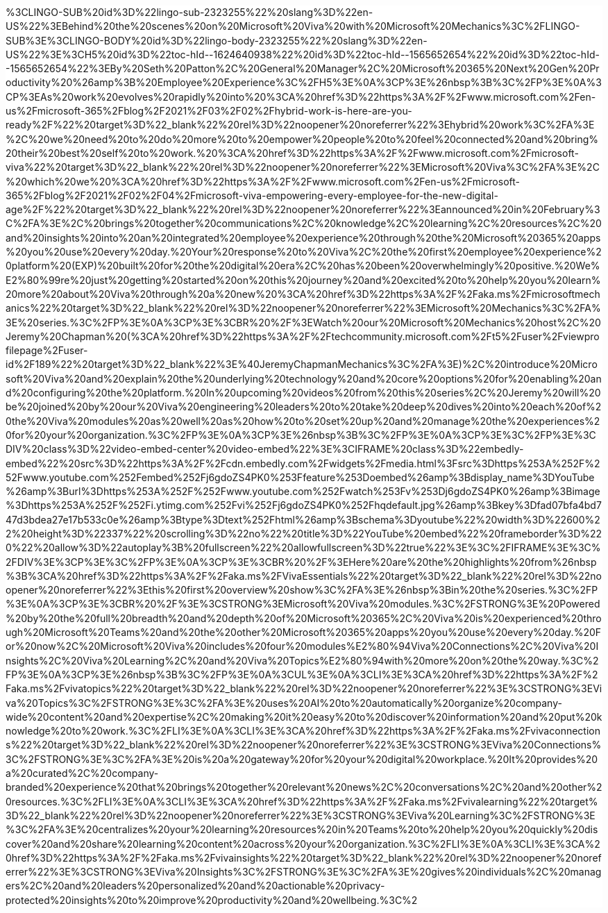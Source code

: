 %3CLINGO-SUB%20id%3D%22lingo-sub-2323255%22%20slang%3D%22en-US%22%3EBehind%20the%20scenes%20on%20Microsoft%20Viva%20with%20Microsoft%20Mechanics%3C%2FLINGO-SUB%3E%3CLINGO-BODY%20id%3D%22lingo-body-2323255%22%20slang%3D%22en-US%22%3E%3CH5%20id%3D%22toc-hId\--1624640938%22%20id%3D%22toc-hId\--1565652654%22%20id%3D%22toc-hId\--1565652654%22%3EBy%20Seth%20Patton%2C%20General%20Manager%2C%20Microsoft%20365%20Next%20Gen%20Productivity%20%26amp%3B%20Employee%20Experience%3C%2FH5%3E%0A%3CP%3E%26nbsp%3B%3C%2FP%3E%0A%3CP%3EAs%20work%20evolves%20rapidly%20into%20%3CA%20href%3D%22https%3A%2F%2Fwww.microsoft.com%2Fen-us%2Fmicrosoft-365%2Fblog%2F2021%2F03%2F02%2Fhybrid-work-is-here-are-you-ready%2F%22%20target%3D%22_blank%22%20rel%3D%22noopener%20noreferrer%22%3Ehybrid%20work%3C%2FA%3E%2C%20we%20need%20to%20do%20more%20to%20empower%20people%20to%20feel%20connected%20and%20bring%20their%20best%20self%20to%20work.%20%3CA%20href%3D%22https%3A%2F%2Fwww.microsoft.com%2Fmicrosoft-viva%22%20target%3D%22_blank%22%20rel%3D%22noopener%20noreferrer%22%3EMicrosoft%20Viva%3C%2FA%3E%2C%20which%20we%20%3CA%20href%3D%22https%3A%2F%2Fwww.microsoft.com%2Fen-us%2Fmicrosoft-365%2Fblog%2F2021%2F02%2F04%2Fmicrosoft-viva-empowering-every-employee-for-the-new-digital-age%2F%22%20target%3D%22_blank%22%20rel%3D%22noopener%20noreferrer%22%3Eannounced%20in%20February%3C%2FA%3E%2C%20brings%20together%20communications%2C%20knowledge%2C%20learning%2C%20resources%2C%20and%20insights%20into%20an%20integrated%20employee%20experience%20through%20the%20Microsoft%20365%20apps%20you%20use%20every%20day.%20Your%20response%20to%20Viva%2C%20the%20first%20employee%20experience%20platform%20(EXP)%20built%20for%20the%20digital%20era%2C%20has%20been%20overwhelmingly%20positive.%20We%E2%80%99re%20just%20getting%20started%20on%20this%20journey%20and%20excited%20to%20help%20you%20learn%20more%20about%20Viva%20through%20a%20new%20%3CA%20href%3D%22https%3A%2F%2Faka.ms%2Fmicrosoftmechanics%22%20target%3D%22_blank%22%20rel%3D%22noopener%20noreferrer%22%3EMicrosoft%20Mechanics%3C%2FA%3E%20series.%3C%2FP%3E%0A%3CP%3E%3CBR%20%2F%3EWatch%20our%20Microsoft%20Mechanics%20host%2C%20Jeremy%20Chapman%20(%3CA%20href%3D%22https%3A%2F%2Ftechcommunity.microsoft.com%2Ft5%2Fuser%2Fviewprofilepage%2Fuser-id%2F189%22%20target%3D%22_blank%22%3E%40JeremyChapmanMechanics%3C%2FA%3E)%2C%20introduce%20Microsoft%20Viva%20and%20explain%20the%20underlying%20technology%20and%20core%20options%20for%20enabling%20and%20configuring%20the%20platform.%20In%20upcoming%20videos%20from%20this%20series%2C%20Jeremy%20will%20be%20joined%20by%20our%20Viva%20engineering%20leaders%20to%20take%20deep%20dives%20into%20each%20of%20the%20Viva%20modules%20as%20well%20as%20how%20to%20set%20up%20and%20manage%20the%20experiences%20for%20your%20organization.%3C%2FP%3E%0A%3CP%3E%26nbsp%3B%3C%2FP%3E%0A%3CP%3E%3C%2FP%3E%3CDIV%20class%3D%22video-embed-center%20video-embed%22%3E%3CIFRAME%20class%3D%22embedly-embed%22%20src%3D%22https%3A%2F%2Fcdn.embedly.com%2Fwidgets%2Fmedia.html%3Fsrc%3Dhttps%253A%252F%252Fwww.youtube.com%252Fembed%252Fj6gdoZS4PK0%253Ffeature%253Doembed%26amp%3Bdisplay_name%3DYouTube%26amp%3Burl%3Dhttps%253A%252F%252Fwww.youtube.com%252Fwatch%253Fv%253Dj6gdoZS4PK0%26amp%3Bimage%3Dhttps%253A%252F%252Fi.ytimg.com%252Fvi%252Fj6gdoZS4PK0%252Fhqdefault.jpg%26amp%3Bkey%3Dfad07bfa4bd747d3bdea27e17b533c0e%26amp%3Btype%3Dtext%252Fhtml%26amp%3Bschema%3Dyoutube%22%20width%3D%22600%22%20height%3D%22337%22%20scrolling%3D%22no%22%20title%3D%22YouTube%20embed%22%20frameborder%3D%220%22%20allow%3D%22autoplay%3B%20fullscreen%22%20allowfullscreen%3D%22true%22%3E%3C%2FIFRAME%3E%3C%2FDIV%3E%3CP%3E%3C%2FP%3E%0A%3CP%3E%3CBR%20%2F%3EHere%20are%20the%20highlights%20from%26nbsp%3B%3CA%20href%3D%22https%3A%2F%2Faka.ms%2FVivaEssentials%22%20target%3D%22_blank%22%20rel%3D%22noopener%20noreferrer%22%3Ethis%20first%20overview%20show%3C%2FA%3E%26nbsp%3Bin%20the%20series.%3C%2FP%3E%0A%3CP%3E%3CBR%20%2F%3E%3CSTRONG%3EMicrosoft%20Viva%20modules.%3C%2FSTRONG%3E%20Powered%20by%20the%20full%20breadth%20and%20depth%20of%20Microsoft%20365%2C%20Viva%20is%20experienced%20through%20Microsoft%20Teams%20and%20the%20other%20Microsoft%20365%20apps%20you%20use%20every%20day.%20For%20now%2C%20Microsoft%20Viva%20includes%20four%20modules%E2%80%94Viva%20Connections%2C%20Viva%20Insights%2C%20Viva%20Learning%2C%20and%20Viva%20Topics%E2%80%94with%20more%20on%20the%20way.%3C%2FP%3E%0A%3CP%3E%26nbsp%3B%3C%2FP%3E%0A%3CUL%3E%0A%3CLI%3E%3CA%20href%3D%22https%3A%2F%2Faka.ms%2Fvivatopics%22%20target%3D%22_blank%22%20rel%3D%22noopener%20noreferrer%22%3E%3CSTRONG%3EViva%20Topics%3C%2FSTRONG%3E%3C%2FA%3E%20uses%20AI%20to%20automatically%20organize%20company-wide%20content%20and%20expertise%2C%20making%20it%20easy%20to%20discover%20information%20and%20put%20knowledge%20to%20work.%3C%2FLI%3E%0A%3CLI%3E%3CA%20href%3D%22https%3A%2F%2Faka.ms%2Fvivaconnections%22%20target%3D%22_blank%22%20rel%3D%22noopener%20noreferrer%22%3E%3CSTRONG%3EViva%20Connections%3C%2FSTRONG%3E%3C%2FA%3E%20is%20a%20gateway%20for%20your%20digital%20workplace.%20It%20provides%20a%20curated%2C%20company-branded%20experience%20that%20brings%20together%20relevant%20news%2C%20conversations%2C%20and%20other%20resources.%3C%2FLI%3E%0A%3CLI%3E%3CA%20href%3D%22https%3A%2F%2Faka.ms%2Fvivalearning%22%20target%3D%22_blank%22%20rel%3D%22noopener%20noreferrer%22%3E%3CSTRONG%3EViva%20Learning%3C%2FSTRONG%3E%3C%2FA%3E%20centralizes%20your%20learning%20resources%20in%20Teams%20to%20help%20you%20quickly%20discover%20and%20share%20learning%20content%20across%20your%20organization.%3C%2FLI%3E%0A%3CLI%3E%3CA%20href%3D%22https%3A%2F%2Faka.ms%2Fvivainsights%22%20target%3D%22_blank%22%20rel%3D%22noopener%20noreferrer%22%3E%3CSTRONG%3EViva%20Insights%3C%2FSTRONG%3E%3C%2FA%3E%20gives%20individuals%2C%20managers%2C%20and%20leaders%20personalized%20and%20actionable%20privacy-protected%20insights%20to%20improve%20productivity%20and%20wellbeing.%3C%2